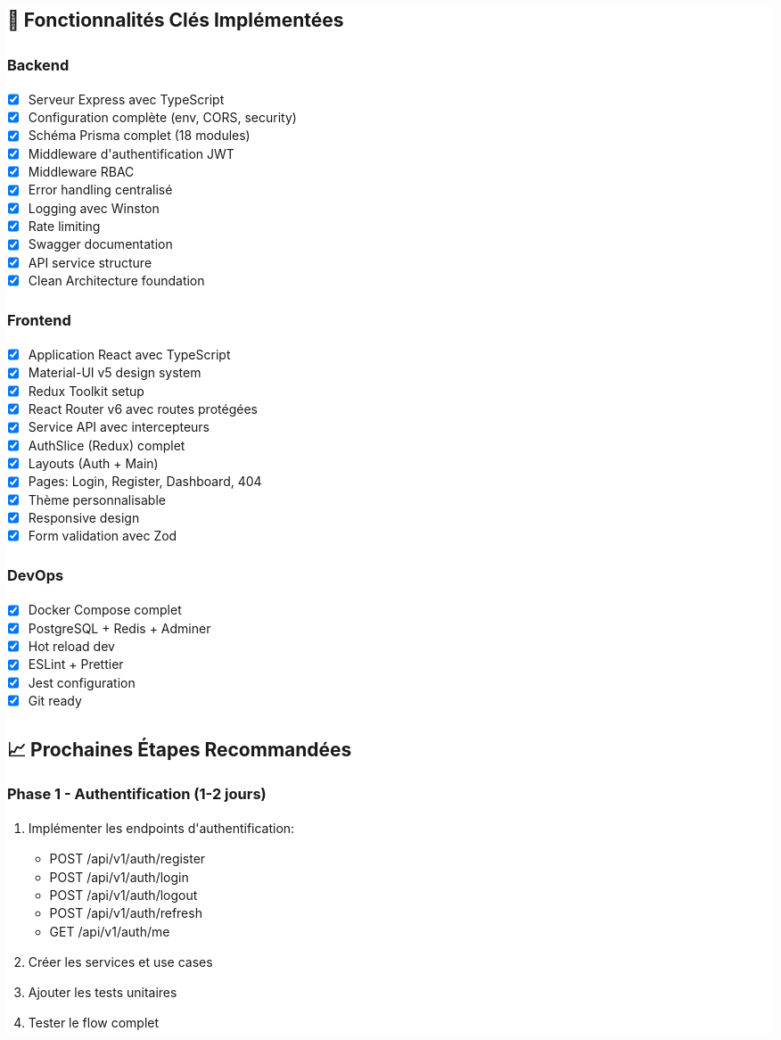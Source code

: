 ## 🎯 Fonctionnalités Clés Implémentées

### Backend
- [x] Serveur Express avec TypeScript
- [x] Configuration complète (env, CORS, security)
- [x] Schéma Prisma complet (18 modules)
- [x] Middleware d'authentification JWT
- [x] Middleware RBAC
- [x] Error handling centralisé
- [x] Logging avec Winston
- [x] Rate limiting
- [x] Swagger documentation
- [x] API service structure
- [x] Clean Architecture foundation

### Frontend
- [x] Application React avec TypeScript
- [x] Material-UI v5 design system
- [x] Redux Toolkit setup
- [x] React Router v6 avec routes protégées
- [x] Service API avec intercepteurs
- [x] AuthSlice (Redux) complet
- [x] Layouts (Auth + Main)
- [x] Pages: Login, Register, Dashboard, 404
- [x] Thème personnalisable
- [x] Responsive design
- [x] Form validation avec Zod

### DevOps
- [x] Docker Compose complet
- [x] PostgreSQL + Redis + Adminer
- [x] Hot reload dev
- [x] ESLint + Prettier
- [x] Jest configuration
- [x] Git ready

## 📈 Prochaines Étapes Recommandées

### Phase 1 - Authentification (1-2 jours)
1. Implémenter les endpoints d'authentification:
   - POST /api/v1/auth/register
   - POST /api/v1/auth/login
   - POST /api/v1/auth/logout
   - POST /api/v1/auth/refresh
   - GET /api/v1/auth/me

2. Créer les services et use cases
3. Ajouter les tests unitaires
4. Tester le flow complet
